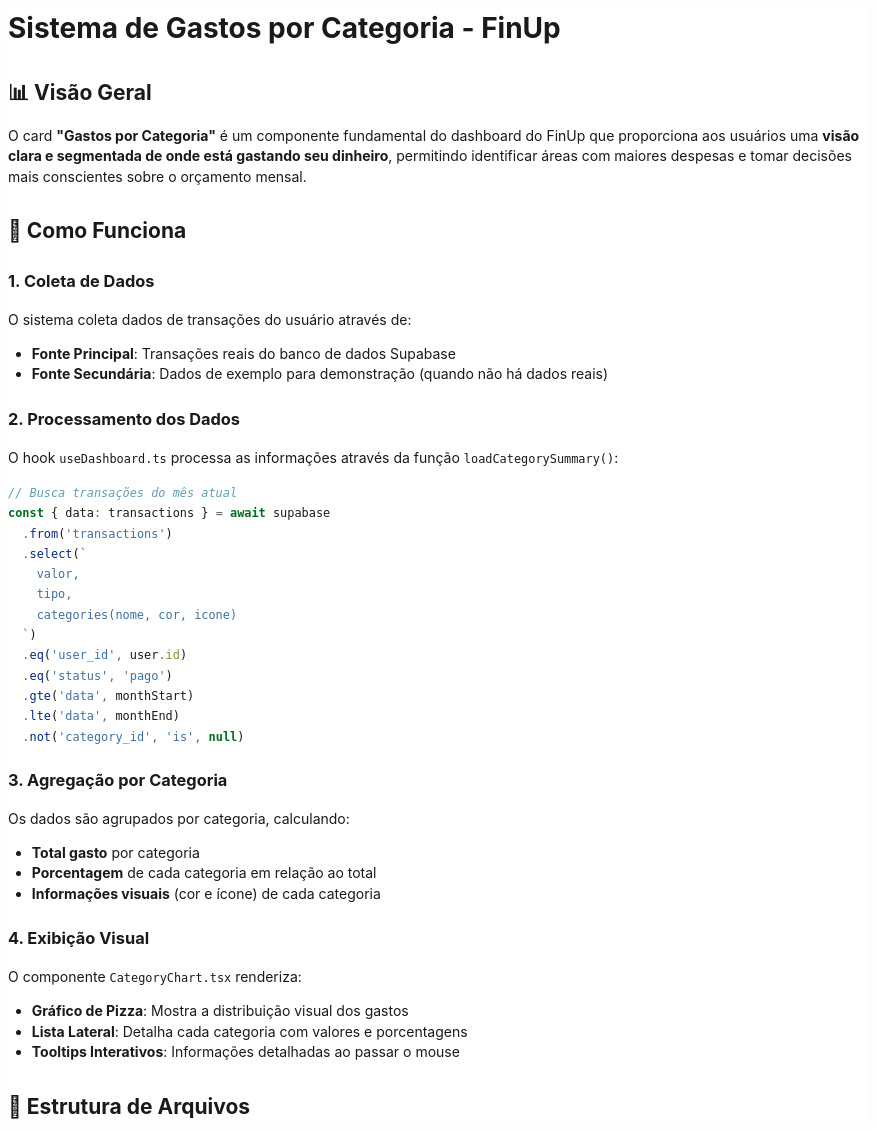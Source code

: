 # Sistema de Gastos por Categoria - FinUp

## 📊 Visão Geral

O card **"Gastos por Categoria"** é um componente fundamental do dashboard do FinUp que proporciona aos usuários uma **visão clara e segmentada de onde está gastando seu dinheiro**, permitindo identificar áreas com maiores despesas e tomar decisões mais conscientes sobre o orçamento mensal.

## 🔄 Como Funciona

### 1. **Coleta de Dados**
O sistema coleta dados de transações do usuário através de:
- **Fonte Principal**: Transações reais do banco de dados Supabase
- **Fonte Secundária**: Dados de exemplo para demonstração (quando não há dados reais)

### 2. **Processamento dos Dados**
O hook `useDashboard.ts` processa as informações através da função `loadCategorySummary()`:

```typescript
// Busca transações do mês atual
const { data: transactions } = await supabase
  .from('transactions')
  .select(`
    valor,
    tipo,
    categories(nome, cor, icone)
  `)
  .eq('user_id', user.id)
  .eq('status', 'pago')
  .gte('data', monthStart)
  .lte('data', monthEnd)
  .not('category_id', 'is', null)
```

### 3. **Agregação por Categoria**
Os dados são agrupados por categoria, calculando:
- **Total gasto** por categoria
- **Porcentagem** de cada categoria em relação ao total
- **Informações visuais** (cor e ícone) de cada categoria

### 4. **Exibição Visual**
O componente `CategoryChart.tsx` renderiza:
- **Gráfico de Pizza**: Mostra a distribuição visual dos gastos
- **Lista Lateral**: Detalha cada categoria com valores e porcentagens
- **Tooltips Interativos**: Informações detalhadas ao passar o mouse

## 📁 Estrutura de Arquivos
